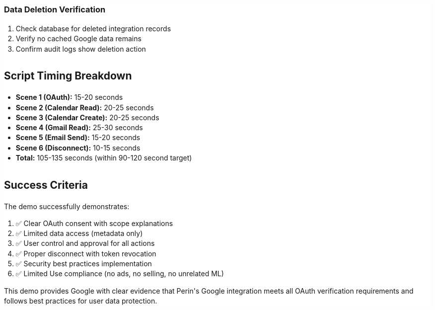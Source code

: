 ### Data Deletion Verification

1. Check database for deleted integration records
2. Verify no cached Google data remains
3. Confirm audit logs show deletion action

## Script Timing Breakdown

- **Scene 1 (OAuth):** 15-20 seconds
- **Scene 2 (Calendar Read):** 20-25 seconds
- **Scene 3 (Calendar Create):** 20-25 seconds
- **Scene 4 (Gmail Read):** 25-30 seconds
- **Scene 5 (Email Send):** 15-20 seconds
- **Scene 6 (Disconnect):** 10-15 seconds
- **Total:** 105-135 seconds (within 90-120 second target)

## Success Criteria

The demo successfully demonstrates:

1. ✅ Clear OAuth consent with scope explanations
2. ✅ Limited data access (metadata only)
3. ✅ User control and approval for all actions
4. ✅ Proper disconnect with token revocation
5. ✅ Security best practices implementation
6. ✅ Limited Use compliance (no ads, no selling, no unrelated ML)

This demo provides Google with clear evidence that Perin's Google integration meets all OAuth verification requirements and follows best practices for user data protection.
